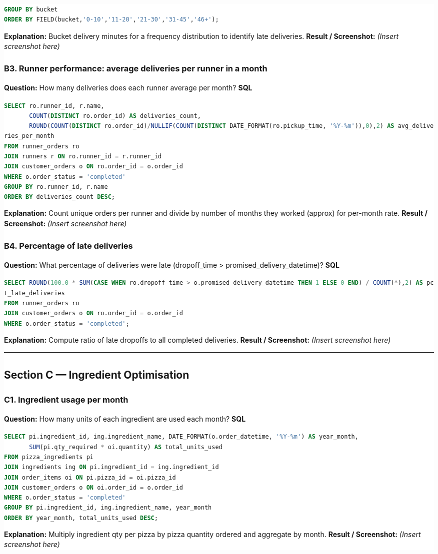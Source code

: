 ```sql
GROUP BY bucket
ORDER BY FIELD(bucket,'0-10','11-20','21-30','31-45','46+');
```
**Explanation:** Bucket delivery minutes for a frequency distribution to identify late deliveries.
**Result / Screenshot:** *(Insert screenshot here)*

### B3. Runner performance: average deliveries per runner in a month
**Question:** How many deliveries does each runner average per month?
**SQL**
```sql
SELECT ro.runner_id, r.name,
       COUNT(DISTINCT ro.order_id) AS deliveries_count,
       ROUND(COUNT(DISTINCT ro.order_id)/NULLIF(COUNT(DISTINCT DATE_FORMAT(ro.pickup_time, '%Y-%m')),0),2) AS avg_deliveries_per_month
FROM runner_orders ro
JOIN runners r ON ro.runner_id = r.runner_id
JOIN customer_orders o ON ro.order_id = o.order_id
WHERE o.order_status = 'completed'
GROUP BY ro.runner_id, r.name
ORDER BY deliveries_count DESC;
```
**Explanation:** Count unique orders per runner and divide by number of months they worked (approx) for per-month rate.
**Result / Screenshot:** *(Insert screenshot here)*

### B4. Percentage of late deliveries
**Question:** What percentage of deliveries were late (dropoff_time > promised_delivery_datetime)?
**SQL**
```sql
SELECT ROUND(100.0 * SUM(CASE WHEN ro.dropoff_time > o.promised_delivery_datetime THEN 1 ELSE 0 END) / COUNT(*),2) AS pct_late_deliveries
FROM runner_orders ro
JOIN customer_orders o ON ro.order_id = o.order_id
WHERE o.order_status = 'completed';
```
**Explanation:** Compute ratio of late dropoffs to all completed deliveries.
**Result / Screenshot:** *(Insert screenshot here)*

---

## Section C — Ingredient Optimisation

### C1. Ingredient usage per month
**Question:** How many units of each ingredient are used each month?
**SQL**
```sql
SELECT pi.ingredient_id, ing.ingredient_name, DATE_FORMAT(o.order_datetime, '%Y-%m') AS year_month,
       SUM(pi.qty_required * oi.quantity) AS total_units_used
FROM pizza_ingredients pi
JOIN ingredients ing ON pi.ingredient_id = ing.ingredient_id
JOIN order_items oi ON pi.pizza_id = oi.pizza_id
JOIN customer_orders o ON oi.order_id = o.order_id
WHERE o.order_status = 'completed'
GROUP BY pi.ingredient_id, ing.ingredient_name, year_month
ORDER BY year_month, total_units_used DESC;
```
**Explanation:** Multiply ingredient qty per pizza by pizza quantity ordered and aggregate by month.
**Result / Screenshot:** *(Insert screenshot here)*
